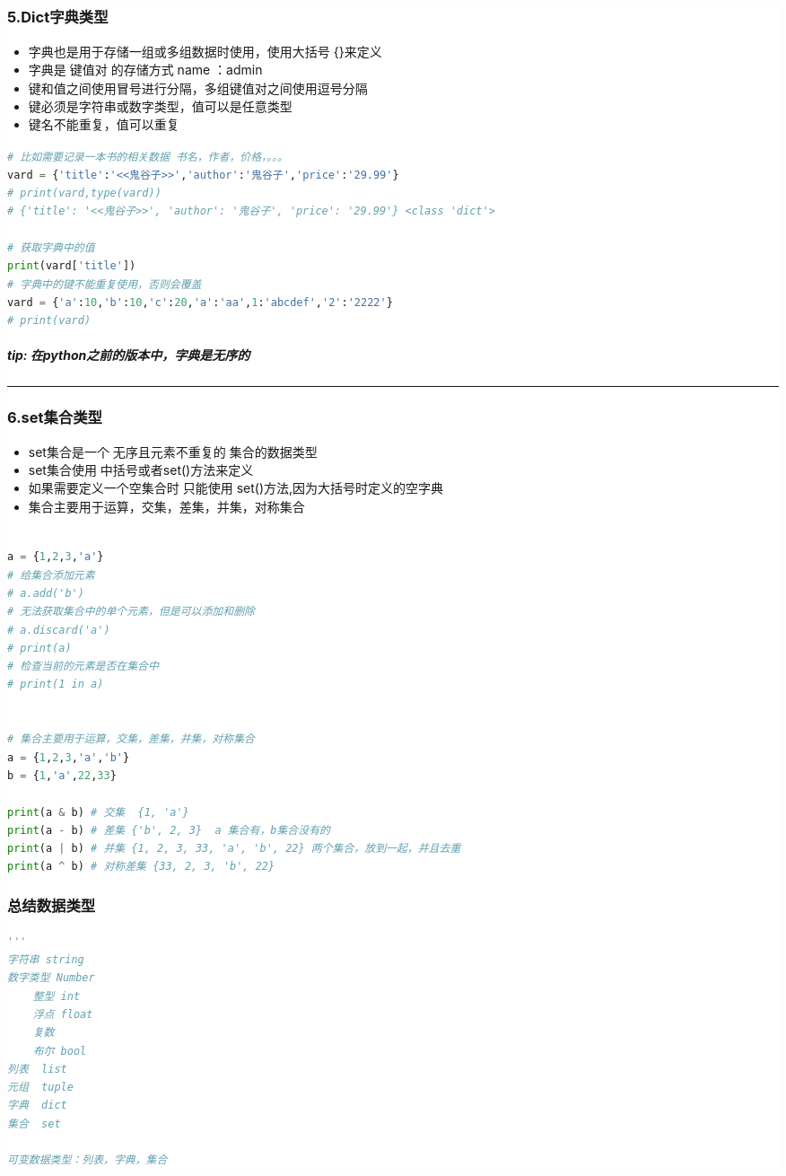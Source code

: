 ### 5.Dict字典类型
+ 字典也是用于存储一组或多组数据时使用，使用大括号 {}来定义
+ 字典是 键值对 的存储方式 name ：admin
+ 键和值之间使用冒号进行分隔，多组键值对之间使用逗号分隔
+ 键必须是字符串或数字类型，值可以是任意类型
+ 键名不能重复，值可以重复
```python
# 比如需要记录一本书的相关数据 书名，作者，价格，。。。
vard = {'title':'<<鬼谷子>>','author':'鬼谷子','price':'29.99'}
# print(vard,type(vard))
# {'title': '<<鬼谷子>>', 'author': '鬼谷子', 'price': '29.99'} <class 'dict'>

# 获取字典中的值
print(vard['title'])
# 字典中的键不能重复使用，否则会覆盖
vard = {'a':10,'b':10,'c':20,'a':'aa',1:'abcdef','2':'2222'}
# print(vard)
```

##### tip: 在python之前的版本中，字典是无序的
---
### 6.set集合类型
+ set集合是一个 无序且元素不重复的 集合的数据类型
+ set集合使用 中括号或者set()方法来定义
+ 如果需要定义一个空集合时 只能使用 set()方法,因为大括号时定义的空字典
+ 集合主要用于运算，交集，差集，并集，对称集合
```python

a = {1,2,3,'a'}
# 给集合添加元素
# a.add('b')
# 无法获取集合中的单个元素，但是可以添加和删除
# a.discard('a')
# print(a)
# 检查当前的元素是否在集合中
# print(1 in a)


# 集合主要用于运算，交集，差集，并集，对称集合
a = {1,2,3,'a','b'}
b = {1,'a',22,33}

print(a & b) # 交集  {1, 'a'}
print(a - b) # 差集 {'b', 2, 3}  a 集合有，b集合没有的
print(a | b) # 并集 {1, 2, 3, 33, 'a', 'b', 22} 两个集合，放到一起，并且去重
print(a ^ b) # 对称差集 {33, 2, 3, 'b', 22} 
```

### 总结数据类型
```python
'''
字符串 string
数字类型 Number
    整型 int
    浮点 float
    复数
    布尔 bool
列表  list
元组  tuple
字典  dict
集合  set

可变数据类型：列表，字典，集合
```